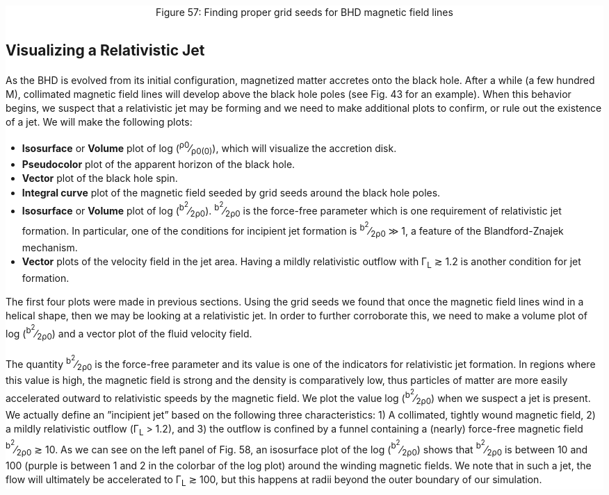 <div style="text-align: center;">
    <p>Figure 57: Finding proper grid seeds for BHD magnetic field lines</p>
</div>


## Visualizing a Relativistic Jet

As the BHD is evolved from its initial configuration, magnetized matter accretes onto the black
hole. After a while (a few hundred M), collimated magnetic field lines will develop above the black
hole poles (see Fig. 43 for an example). When this behavior begins, we suspect that a relativistic
jet may be forming and we need to make additional plots to confirm, or rule out the existence of a
jet. We will make the following plots:

<ul>
    <li><b>Isosurface</b> or <b>Volume</b> plot of log (<sup>ρ0</sup>&frasl;<sub>ρ0(0)</sub>), which will visualize the accretion disk.</li>
    <li><b>Pseudocolor</b> plot of the apparent horizon of the black hole.</li>
    <li><b>Vector</b> plot of the black hole spin.</li>
    <li><b>Integral curve</b> plot of the magnetic field seeded by grid seeds around the black hole poles.</li>
    <li><b>Isosurface</b> or <b>Volume</b> plot of log (<sup>b<sup>2</sup></sup>&frasl;<sub>2ρ0</sub>). <sup>b<sup>2</sup></sup>&frasl;<sub>2ρ0</sub> is the force-free parameter which is
        one requirement of relativistic jet formation. In particular, one of the conditions for incipient
        jet formation is <sup>b<sup>2</sup></sup>&frasl;<sub>2ρ0</sub> ≫ 1, a feature of the Blandford-Znajek mechanism.</li>
    <li><b>Vector</b> plots of the velocity field in the jet area. Having a mildly relativistic outflow with
        Γ<sub>L</sub> ≳ 1.2 is another condition for jet formation.</li>
</ul>

The first four plots were made in previous sections. Using the grid seeds we found that once the
magnetic field lines wind in a helical shape, then we may be looking at a relativistic jet. In order to
further corroborate this, we need to make a volume plot of log (<sup>b<sup>2</sup></sup>&frasl;<sub>2ρ0</sub>) and a vector plot of the
fluid velocity field.

The quantity <sup>b<sup>2</sup></sup>&frasl;<sub>2ρ0</sub> is the force-free parameter and its value is one of the indicators for
relativistic jet formation. In regions where this value is high, the magnetic field is strong and
the density is comparatively low, thus particles of matter are more easily accelerated outward to
relativistic speeds by the magnetic field. We plot the value log (<sup>b<sup>2</sup></sup>&frasl;<sub>2ρ0</sub>) when we suspect a jet is
present. We actually define an ”incipient jet” based on the following three characteristics: 1) A
collimated, tightly wound magnetic field, 2) a mildly relativistic outflow (Γ<sub>L</sub> > 1.2), and 3) the
outflow is confined by a funnel containing a (nearly) force-free magnetic field <sup>b<sup>2</sup></sup>&frasl;<sub>2ρ0</sub> ≳ 10. As we
can see on the left panel of Fig. 58, an isosurface plot of the log (<sup>b<sup>2</sup></sup>&frasl;<sub>2ρ0</sub>) shows that <sup>b<sup>2</sup></sup>&frasl;<sub>2ρ0</sub> is
between 10 and 100 (purple is between 1 and 2 in the colorbar of the log plot) around the winding
magnetic fields. We note that in such a jet, the flow will ultimately be accelerated to Γ<sub>L</sub> ≳ 100, but
this happens at radii beyond the outer boundary of our simulation.
